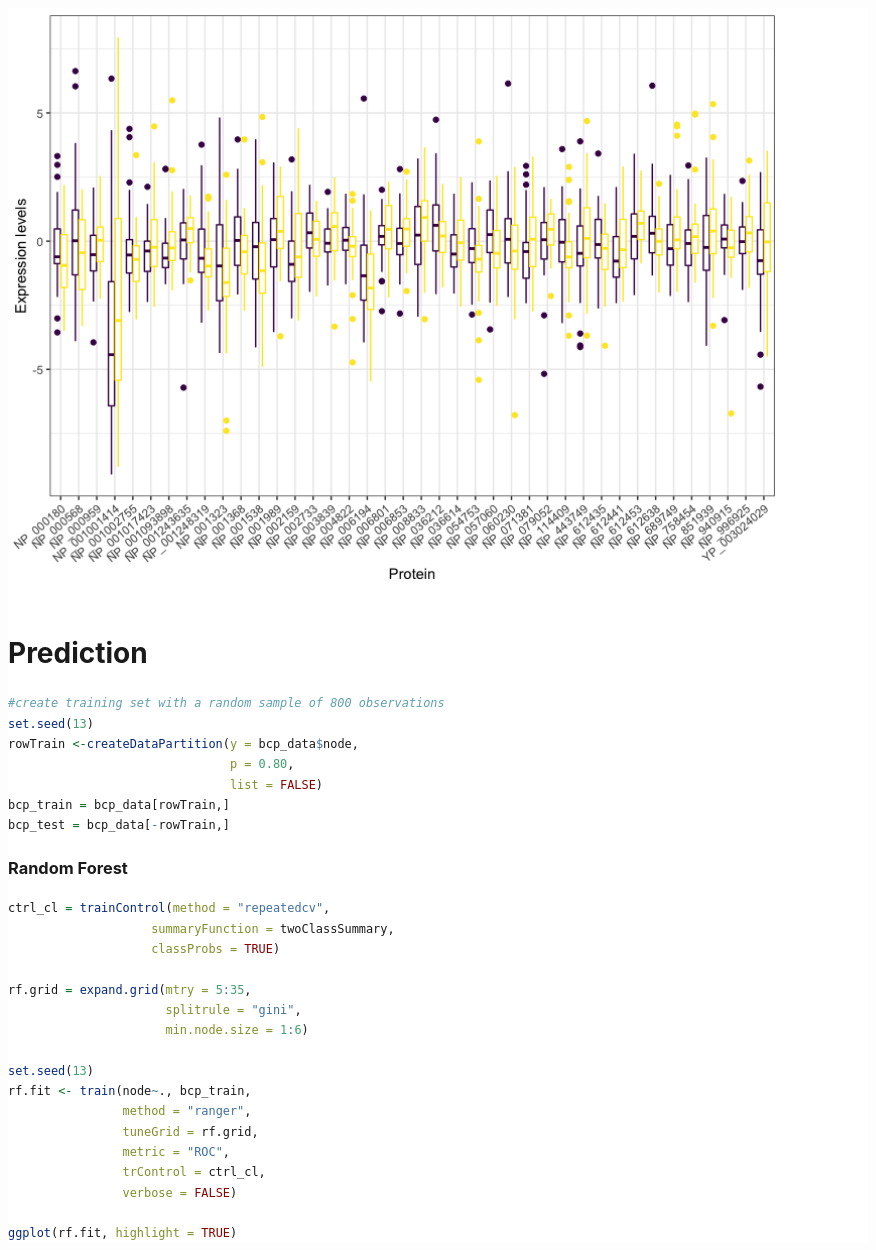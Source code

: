 <img src="Ngoc_wrangling_RF_SVM_files/figure-gfm/unnamed-chunk-5-3.png" width="90%" />

# Prediction

``` r
#create training set with a random sample of 800 observations
set.seed(13)
rowTrain <-createDataPartition(y = bcp_data$node,
                               p = 0.80,
                               list = FALSE)
bcp_train = bcp_data[rowTrain,]
bcp_test = bcp_data[-rowTrain,]
```

### Random Forest

``` r
ctrl_cl = trainControl(method = "repeatedcv",
                    summaryFunction = twoClassSummary,
                    classProbs = TRUE)

rf.grid = expand.grid(mtry = 5:35, 
                      splitrule = "gini",
                      min.node.size = 1:6)

set.seed(13)
rf.fit <- train(node~., bcp_train,
                method = "ranger",
                tuneGrid = rf.grid,
                metric = "ROC",
                trControl = ctrl_cl, 
                verbose = FALSE)

ggplot(rf.fit, highlight = TRUE)
```